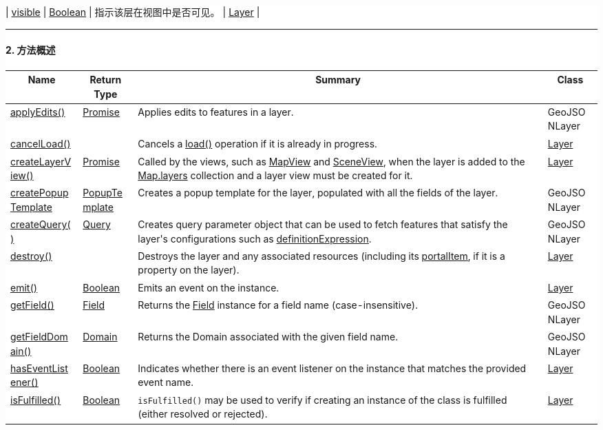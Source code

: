 | [visible](https://developers.arcgis.com/javascript/latest/api-reference/esri-layers-GeoJSONLayer.html#visible) | [Boolean](https://developer.mozilla.org/en-US/docs/Web/JavaScript/Reference/Global_Objects/Boolean) | 指示该层在视图中是否可见。                                   | [Layer](https://developers.arcgis.com/javascript/latest/api-reference/esri-layers-Layer.html#visible) |

---



#### 2. 方法概述

| Name                                                         | Return Type                                                  | Summary                                                      | Class                                                        |
| ------------------------------------------------------------ | ------------------------------------------------------------ | ------------------------------------------------------------ | ------------------------------------------------------------ |
| [applyEdits()](https://developers.arcgis.com/javascript/latest/api-reference/esri-layers-GeoJSONLayer.html#applyEdits) | [Promise](https://developers.arcgis.com/javascript/latest/programming-patterns/#promises) | Applies edits to features in a layer.                        | GeoJSONLayer                                                 |
| [cancelLoad()](https://developers.arcgis.com/javascript/latest/api-reference/esri-layers-GeoJSONLayer.html#cancelLoad) |                                                              | Cancels a [load()](https://developers.arcgis.com/javascript/latest/api-reference/esri-layers-GeoJSONLayer.html#load) operation if it is already in progress. | [Layer](https://developers.arcgis.com/javascript/latest/api-reference/esri-layers-Layer.html#cancelLoad) |
| [createLayerView()](https://developers.arcgis.com/javascript/latest/api-reference/esri-layers-GeoJSONLayer.html#createLayerView) | [Promise](https://developers.arcgis.com/javascript/latest/programming-patterns/#promises) | Called by the views, such as [MapView](https://developers.arcgis.com/javascript/latest/api-reference/esri-views-MapView.html) and [SceneView](https://developers.arcgis.com/javascript/latest/api-reference/esri-views-SceneView.html), when the layer is added to the [Map.layers](https://developers.arcgis.com/javascript/latest/api-reference/esri-Map.html#layers) collection and a layer view must be created for it. | [Layer](https://developers.arcgis.com/javascript/latest/api-reference/esri-layers-Layer.html#createLayerView) |
| [createPopupTemplate](https://developers.arcgis.com/javascript/latest/api-reference/esri-layers-GeoJSONLayer.html#createPopupTemplate) | [PopupTemplate](https://developers.arcgis.com/javascript/latest/api-reference/esri-PopupTemplate.html) | Creates a popup template for the layer, populated with all the fields of the layer. | GeoJSONLayer                                                 |
| [createQuery()](https://developers.arcgis.com/javascript/latest/api-reference/esri-layers-GeoJSONLayer.html#createQuery) | [Query](https://developers.arcgis.com/javascript/latest/api-reference/esri-rest-support-Query.html) | Creates query parameter object that can be used to fetch features that satisfy the layer's configurations such as [definitionExpression](https://developers.arcgis.com/javascript/latest/api-reference/esri-layers-GeoJSONLayer.html#definitionExpression). | GeoJSONLayer                                                 |
| [destroy()](https://developers.arcgis.com/javascript/latest/api-reference/esri-layers-GeoJSONLayer.html#destroy) |                                                              | Destroys the layer and any associated resources (including its [portalItem](https://developers.arcgis.com/javascript/latest/api-reference/esri-layers-GeoJSONLayer.html#portalItem), if it is a property on the layer). | [Layer](https://developers.arcgis.com/javascript/latest/api-reference/esri-layers-Layer.html#destroy) |
| [emit()](https://developers.arcgis.com/javascript/latest/api-reference/esri-layers-GeoJSONLayer.html#emit) | [Boolean](https://developer.mozilla.org/en-US/docs/Web/JavaScript/Reference/Global_Objects/Boolean) | Emits an event on the instance.                              | [Layer](https://developers.arcgis.com/javascript/latest/api-reference/esri-layers-Layer.html#emit) |
| [getField()](https://developers.arcgis.com/javascript/latest/api-reference/esri-layers-GeoJSONLayer.html#getField) | [Field](https://developers.arcgis.com/javascript/latest/api-reference/esri-layers-support-Field.html) | Returns the [Field](https://developers.arcgis.com/javascript/latest/api-reference/esri-layers-support-Field.html) instance for a field name (case-insensitive). | GeoJSONLayer                                                 |
| [getFieldDomain()](https://developers.arcgis.com/javascript/latest/api-reference/esri-layers-GeoJSONLayer.html#getFieldDomain) | [Domain](https://developers.arcgis.com/javascript/latest/api-reference/esri-layers-support-Domain.html) | Returns the Domain associated with the given field name.     | GeoJSONLayer                                                 |
| [hasEventListener()](https://developers.arcgis.com/javascript/latest/api-reference/esri-layers-GeoJSONLayer.html#hasEventListener) | [Boolean](https://developer.mozilla.org/en-US/docs/Web/JavaScript/Reference/Global_Objects/Boolean) | Indicates whether there is an event listener on the instance that matches the provided event name. | [Layer](https://developers.arcgis.com/javascript/latest/api-reference/esri-layers-Layer.html#hasEventListener) |
| [isFulfilled()](https://developers.arcgis.com/javascript/latest/api-reference/esri-layers-GeoJSONLayer.html#isFulfilled) | [Boolean](https://developer.mozilla.org/en-US/docs/Web/JavaScript/Reference/Global_Objects/Boolean) | `isFulfilled()` may be used to verify if creating an instance of the class is fulfilled (either resolved or rejected). | [Layer](https://developers.arcgis.com/javascript/latest/api-reference/esri-layers-Layer.html#isFulfilled) |